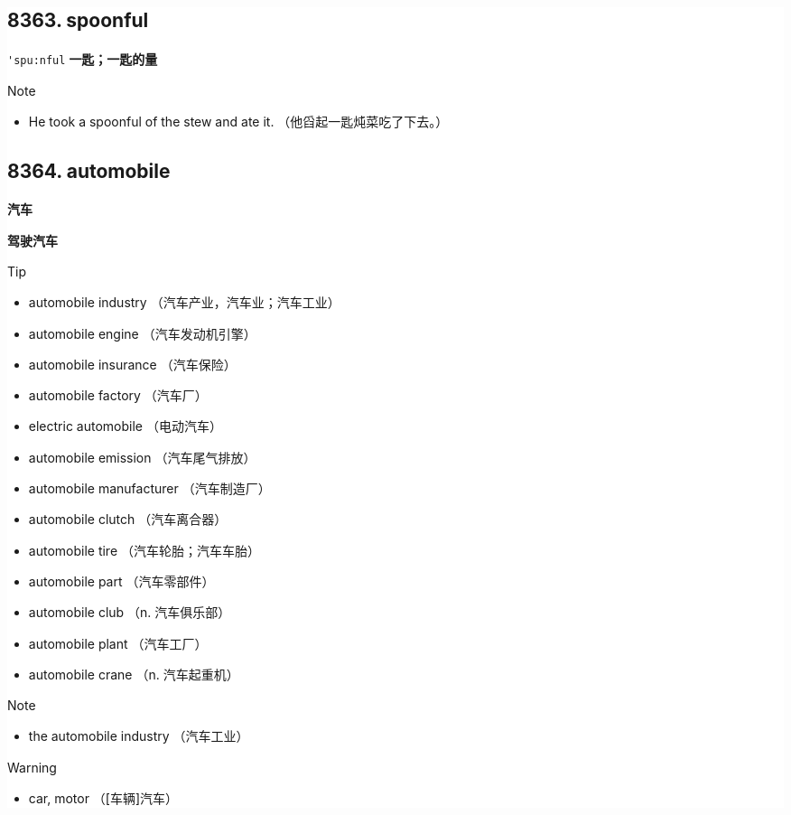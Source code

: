 ## 8363. spoonful

`'spu:nful`  **一匙；一匙的量**

> [!NOTE]
>
> - He took a spoonful of the stew and ate it. （他舀起一匙炖菜吃了下去。）
>

## 8364. automobile

**汽车**

**驾驶汽车**

> [!TIP]
>
> - automobile industry （汽车产业，汽车业；汽车工业）
>
> - automobile engine （汽车发动机引擎）
>
> - automobile insurance （汽车保险）
>
> - automobile factory （汽车厂）
>
> - electric automobile （电动汽车）
>
> - automobile emission （汽车尾气排放）
>
> - automobile manufacturer （汽车制造厂）
>
> - automobile clutch （汽车离合器）
>
> - automobile tire （汽车轮胎；汽车车胎）
>
> - automobile part （汽车零部件）
>
> - automobile club （n. 汽车俱乐部）
>
> - automobile plant （汽车工厂）
>
> - automobile crane （n. 汽车起重机）
>

> [!NOTE]
>
> - the automobile industry （汽车工业）
>

> [!WARNING]
>
> - car, motor （[车辆]汽车）
>
